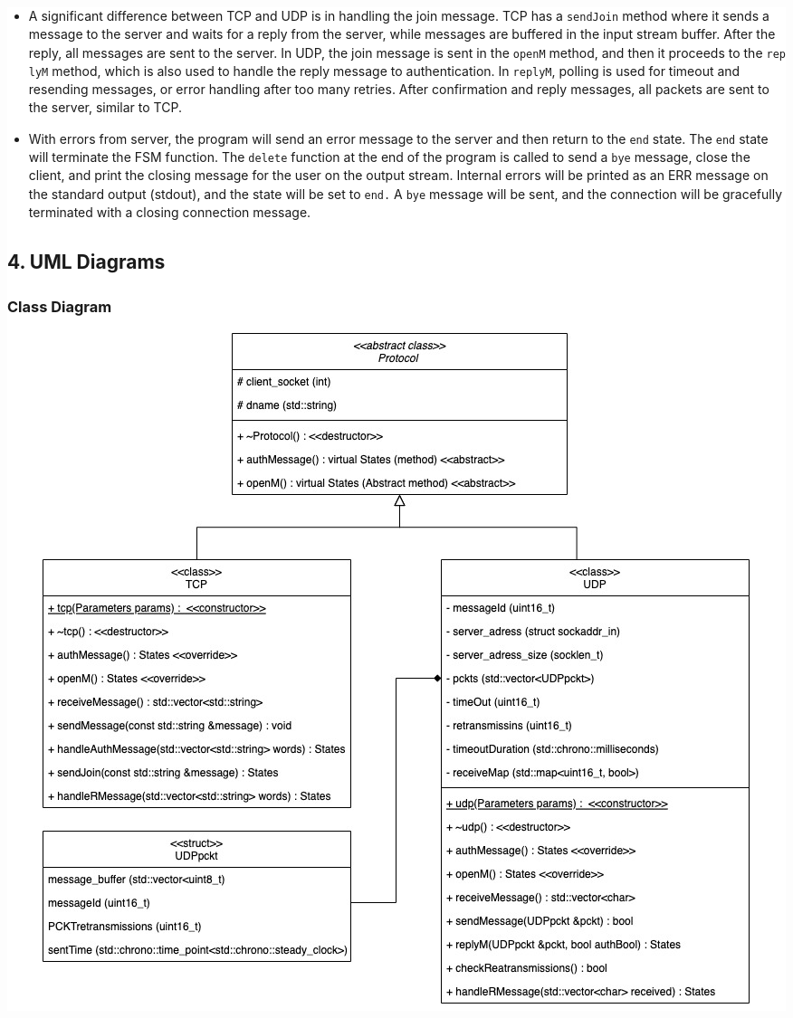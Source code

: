 - A significant difference between TCP and UDP is in handling the join message. TCP has a `sendJoin` method where it sends a message to the server and waits for a reply from the server, while messages are buffered in the input stream buffer. After the reply, all messages are sent to the server. In UDP, the join message is sent in the `openM` method, and then it proceeds to the `replyM` method, which is also used to handle the reply message to authentication. In `replyM`, polling is used for timeout and resending messages, or error handling after too many retries. After confirmation and reply messages, all packets are sent to the server, similar to TCP.

- With errors from server, the program will send an error message to the server and then return to the `end` state. The `end` state will terminate the FSM function. The `delete` function at the end of the program is called to send a `bye` message, close the client, and print the closing message for the user on the output stream. Internal errors will be printed as an ERR message on the standard output (stdout), and the state will be set to `end.` A `bye` message will be sent, and the connection will be gracefully terminated with a closing connection message.

## 4. UML Diagrams

### Class Diagram

<p align="center">
  <img src="diagrams/IPK1.jpg" alt="IPK Project 1 Diagram">
</p>
